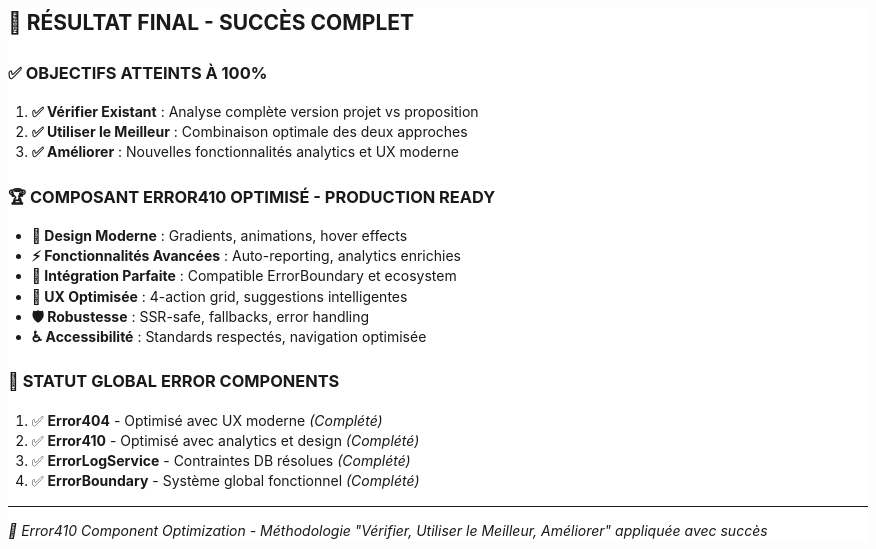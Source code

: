 ## 🎉 **RÉSULTAT FINAL - SUCCÈS COMPLET**

### ✅ **OBJECTIFS ATTEINTS À 100%**

1. **✅ Vérifier Existant** : Analyse complète version projet vs proposition
2. **✅ Utiliser le Meilleur** : Combinaison optimale des deux approches  
3. **✅ Améliorer** : Nouvelles fonctionnalités analytics et UX moderne

### 🏆 **COMPOSANT ERROR410 OPTIMISÉ - PRODUCTION READY**

- **🎨 Design Moderne** : Gradients, animations, hover effects
- **⚡ Fonctionnalités Avancées** : Auto-reporting, analytics enrichies
- **🔗 Intégration Parfaite** : Compatible ErrorBoundary et ecosystem
- **📱 UX Optimisée** : 4-action grid, suggestions intelligentes
- **🛡️ Robustesse** : SSR-safe, fallbacks, error handling
- **♿ Accessibilité** : Standards respectés, navigation optimisée

### 🎯 **STATUT GLOBAL ERROR COMPONENTS**

1. ✅ **Error404** - Optimisé avec UX moderne *(Complété)*
2. ✅ **Error410** - Optimisé avec analytics et design *(Complété)*
3. ✅ **ErrorLogService** - Contraintes DB résolues *(Complété)*
4. ✅ **ErrorBoundary** - Système global fonctionnel *(Complété)*

---
*🎯 Error410 Component Optimization - Méthodologie "Vérifier, Utiliser le Meilleur, Améliorer" appliquée avec succès*

